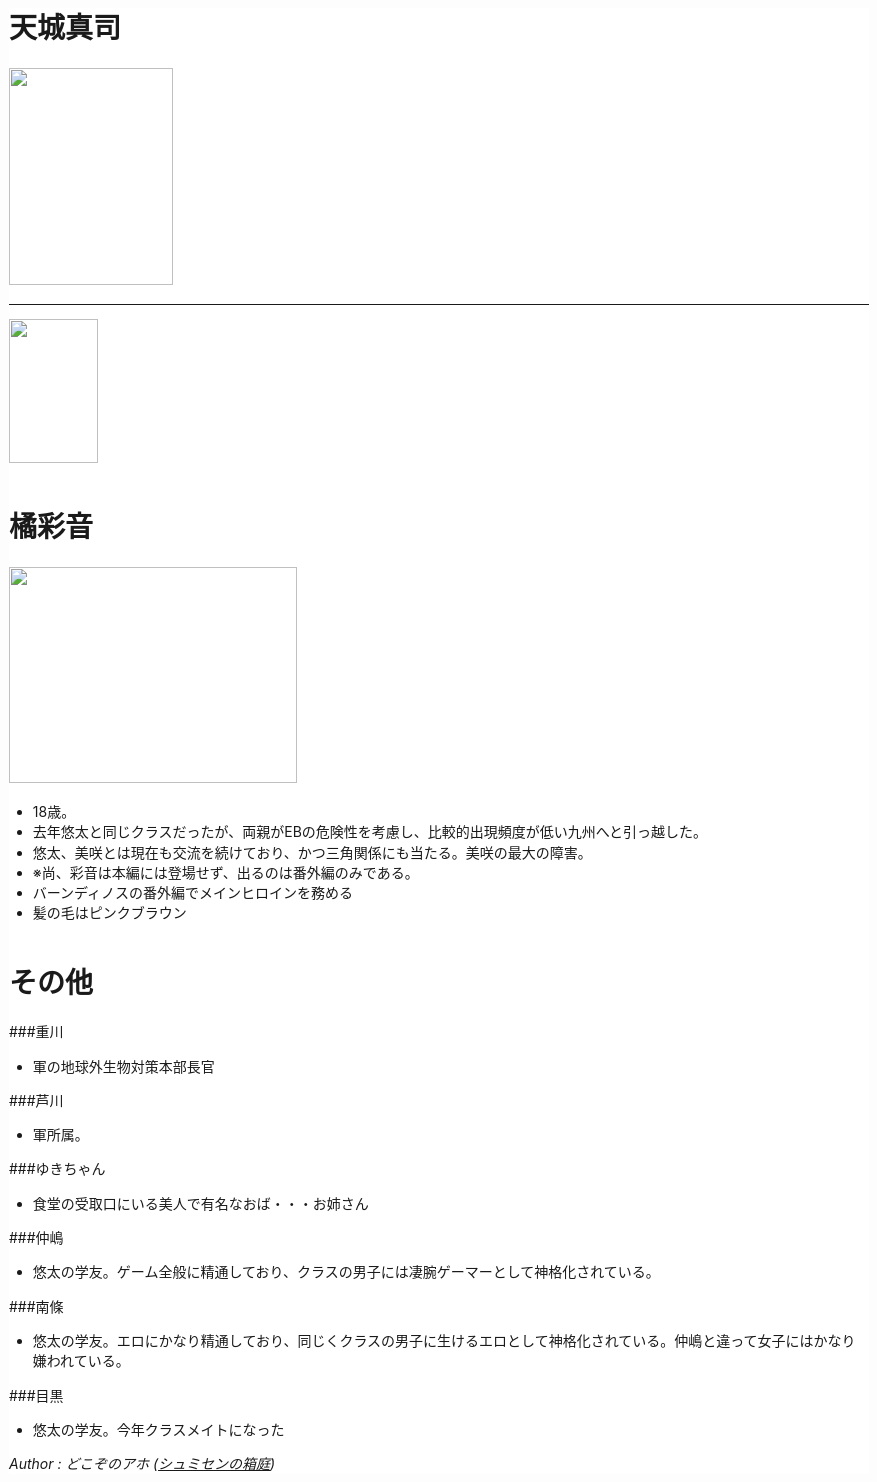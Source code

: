 

天城真司
======================================================================================

<a href="https://picasaweb.google.com/lh/photo/poUfZvdDzterKJvVyqTWoz0EiPamI-phV_d6nURRrt8?feat=embedwebsite"><img src="https://lh4.googleusercontent.com/-9ta4qTpQ5SQ/UaH6cWBxyiI/AAAAAAAABFo/7JaioEhHwEw/s800/%255Buser4-1%255D%25E5%25A4%25A9%25E5%259F%258E%25E7%259C%259F%25E5%258F%25B8%25E3%2583%2594%25E3%2583%25B3%25E3%2583%2581.png" height="217" width="164" alt=""></a>


---
<a href="https://picasaweb.google.com/lh/photo/doLN4IMGFhlapLzs0UHdnj0EiPamI-phV_d6nURRrt8?feat=embedwebsite"><img src="https://lh4.googleusercontent.com/-17W6KyoJ0XQ/UTdDXluemSI/AAAAAAAAAlE/Q7JlqN077Uo/s144/%255Buser4-1%255D-------.png" height="144" width="89" alt=""></a>



橘彩音
======================================================================================

<a href="http://www.pixiv.net/member_illust.php?mode=medium&amp;illust_id=33096988"><img src="https://lh3.googleusercontent.com/-0xx1xojZv2M/UYswXTRyG5I/AAAAAAAAA_I/e8PNHM5O6Js/s288/%255Buser4-1%255D%25E6%25A9%2598%25E5%25BD%25A9%25E9%259F%25B3.png" height="216" width="288" alt=""></a>

* 18歳。
* 去年悠太と同じクラスだったが、両親がEBの危険性を考慮し、比較的出現頻度が低い九州へと引っ越した。
* 悠太、美咲とは現在も交流を続けており、かつ三角関係にも当たる。美咲の最大の障害。
* ※尚、彩音は本編には登場せず、出るのは番外編のみである。
* バーンディノスの番外編でメインヒロインを務める
* 髪の毛はピンクブラウン


その他
======================================================================================

###重川

* 軍の地球外生物対策本部長官

###芦川

* 軍所属。

###ゆきちゃん

* 食堂の受取口にいる美人で有名なおば・・・お姉さん

###仲嶋

* 悠太の学友。ゲーム全般に精通しており、クラスの男子には凄腕ゲーマーとして神格化されている。

###南條

* 悠太の学友。エロにかなり精通しており、同じくクラスの男子に生けるエロとして神格化されている。仲嶋と違って女子にはかなり嫌われている。

###目黒

* 悠太の学友。今年クラスメイトになった




<footer id="ARTICLEFOOTER">
<address>
Author : どこぞのアホ
(<a href="http://dokozo-no-aho.jimdo.com/">シュミセンの箱庭</a>)
</address>
</footer>